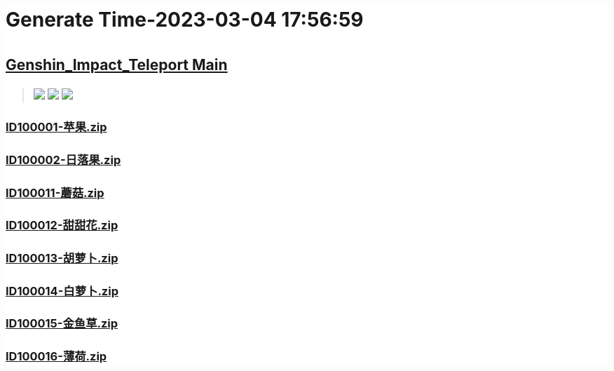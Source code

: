 # Generate Time-2023-03-04 17:56:59

## [Genshin_Impact_Teleport Main](https://github.com/Sam5440/Genshin_Impact_Teleport)

>![](https://komarev.com/ghpvc/?username=done439)
>![](https://komarev.com/ghpvc/?username=done438)
>![](https://komarev.com/ghpvc/?username=done437)

### [ID100001-苹果.zip](https://raw.githubusercontent.com/Sam5440/Genshin_Impact_Teleport/download/AutoGeneratePoint/Points%28Raw%29%5Bcn-en-ru%5D/zh-cn/Item/ID3-%E6%8F%90%E7%93%A6%E7%89%B9/ID100001-%E8%8B%B9%E6%9E%9C.zip)

### [ID100002-日落果.zip](https://raw.githubusercontent.com/Sam5440/Genshin_Impact_Teleport/download/AutoGeneratePoint/Points%28Raw%29%5Bcn-en-ru%5D/zh-cn/Item/ID3-%E6%8F%90%E7%93%A6%E7%89%B9/ID100002-%E6%97%A5%E8%90%BD%E6%9E%9C.zip)

### [ID100011-蘑菇.zip](https://raw.githubusercontent.com/Sam5440/Genshin_Impact_Teleport/download/AutoGeneratePoint/Points%28Raw%29%5Bcn-en-ru%5D/zh-cn/Item/ID3-%E6%8F%90%E7%93%A6%E7%89%B9/ID100011-%E8%98%91%E8%8F%87.zip)

### [ID100012-甜甜花.zip](https://raw.githubusercontent.com/Sam5440/Genshin_Impact_Teleport/download/AutoGeneratePoint/Points%28Raw%29%5Bcn-en-ru%5D/zh-cn/Item/ID3-%E6%8F%90%E7%93%A6%E7%89%B9/ID100012-%E7%94%9C%E7%94%9C%E8%8A%B1.zip)

### [ID100013-胡萝卜.zip](https://raw.githubusercontent.com/Sam5440/Genshin_Impact_Teleport/download/AutoGeneratePoint/Points%28Raw%29%5Bcn-en-ru%5D/zh-cn/Item/ID3-%E6%8F%90%E7%93%A6%E7%89%B9/ID100013-%E8%83%A1%E8%90%9D%E5%8D%9C.zip)

### [ID100014-白萝卜.zip](https://raw.githubusercontent.com/Sam5440/Genshin_Impact_Teleport/download/AutoGeneratePoint/Points%28Raw%29%5Bcn-en-ru%5D/zh-cn/Item/ID3-%E6%8F%90%E7%93%A6%E7%89%B9/ID100014-%E7%99%BD%E8%90%9D%E5%8D%9C.zip)

### [ID100015-金鱼草.zip](https://raw.githubusercontent.com/Sam5440/Genshin_Impact_Teleport/download/AutoGeneratePoint/Points%28Raw%29%5Bcn-en-ru%5D/zh-cn/Item/ID3-%E6%8F%90%E7%93%A6%E7%89%B9/ID100015-%E9%87%91%E9%B1%BC%E8%8D%89.zip)

### [ID100016-薄荷.zip](https://raw.githubusercontent.com/Sam5440/Genshin_Impact_Teleport/download/AutoGeneratePoint/Points%28Raw%29%5Bcn-en-ru%5D/zh-cn/Item/ID3-%E6%8F%90%E7%93%A6%E7%89%B9/ID100016-%E8%96%84%E8%8D%B7.zip)

